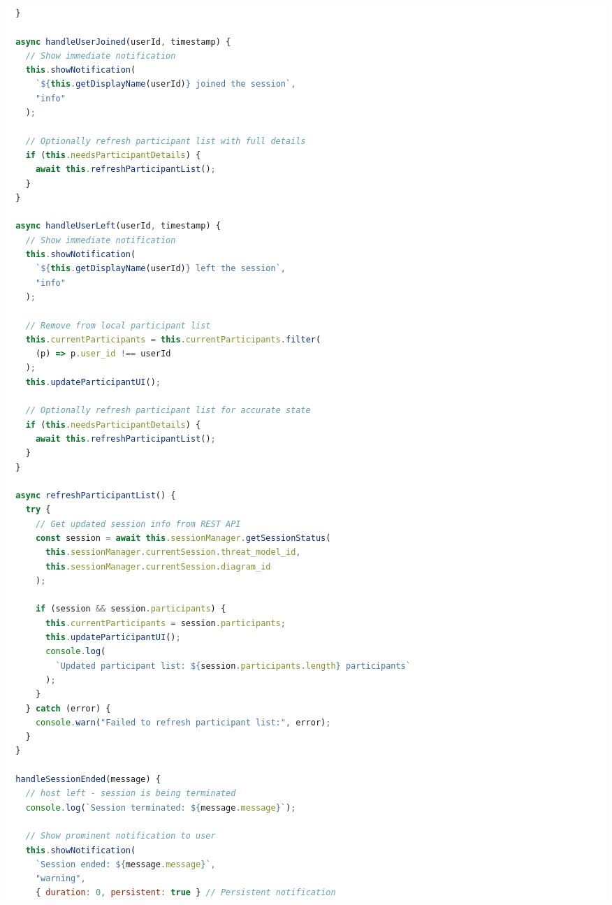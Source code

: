 ```javascript
  }

  async handleUserJoined(userId, timestamp) {
    // Show immediate notification
    this.showNotification(
      `${this.getDisplayName(userId)} joined the session`,
      "info"
    );

    // Optionally refresh participant list with full details
    if (this.needsParticipantDetails) {
      await this.refreshParticipantList();
    }
  }

  async handleUserLeft(userId, timestamp) {
    // Show immediate notification
    this.showNotification(
      `${this.getDisplayName(userId)} left the session`,
      "info"
    );

    // Remove from local participant list
    this.currentParticipants = this.currentParticipants.filter(
      (p) => p.user_id !== userId
    );
    this.updateParticipantUI();

    // Optionally refresh participant list for accurate state
    if (this.needsParticipantDetails) {
      await this.refreshParticipantList();
    }
  }

  async refreshParticipantList() {
    try {
      // Get updated session info from REST API
      const session = await this.sessionManager.getSessionStatus(
        this.sessionManager.currentSession.threat_model_id,
        this.sessionManager.currentSession.diagram_id
      );

      if (session && session.participants) {
        this.currentParticipants = session.participants;
        this.updateParticipantUI();
        console.log(
          `Updated participant list: ${session.participants.length} participants`
        );
      }
    } catch (error) {
      console.warn("Failed to refresh participant list:", error);
    }
  }

  handleSessionEnded(message) {
    // host left - session is being terminated
    console.log(`Session terminated: ${message.message}`);

    // Show prominent notification to user
    this.showNotification(
      `Session ended: ${message.message}`,
      "warning",
      { duration: 0, persistent: true } // Persistent notification
```